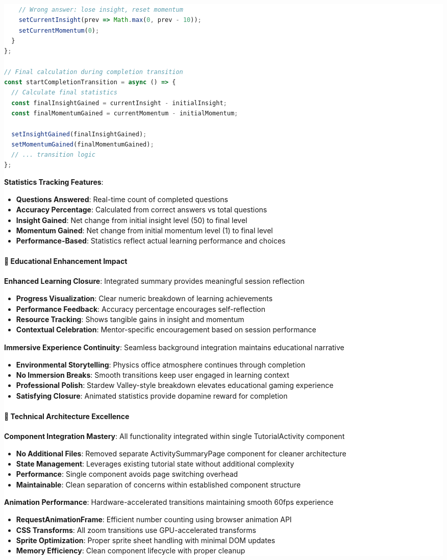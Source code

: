 ```typescript
    // Wrong answer: lose insight, reset momentum
    setCurrentInsight(prev => Math.max(0, prev - 10));
    setCurrentMomentum(0);
  }
};

// Final calculation during completion transition
const startCompletionTransition = async () => {
  // Calculate final statistics
  const finalInsightGained = currentInsight - initialInsight;
  const finalMomentumGained = currentMomentum - initialMomentum;
  
  setInsightGained(finalInsightGained);
  setMomentumGained(finalMomentumGained);
  // ... transition logic
};
```

**Statistics Tracking Features**:
- **Questions Answered**: Real-time count of completed questions
- **Accuracy Percentage**: Calculated from correct answers vs total questions
- **Insight Gained**: Net change from initial insight level (50) to final level
- **Momentum Gained**: Net change from initial momentum level (1) to final level
- **Performance-Based**: Statistics reflect actual learning performance and choices

#### 🎯 **Educational Enhancement Impact**
**Enhanced Learning Closure**: Integrated summary provides meaningful session reflection
- **Progress Visualization**: Clear numeric breakdown of learning achievements
- **Performance Feedback**: Accuracy percentage encourages self-reflection
- **Resource Tracking**: Shows tangible gains in insight and momentum
- **Contextual Celebration**: Mentor-specific encouragement based on session performance

**Immersive Experience Continuity**: Seamless background integration maintains educational narrative
- **Environmental Storytelling**: Physics office atmosphere continues through completion
- **No Immersion Breaks**: Smooth transitions keep user engaged in learning context
- **Professional Polish**: Stardew Valley-style breakdown elevates educational gaming experience
- **Satisfying Closure**: Animated statistics provide dopamine reward for completion

#### 🔧 **Technical Architecture Excellence**
**Component Integration Mastery**: All functionality integrated within single TutorialActivity component
- **No Additional Files**: Removed separate ActivitySummaryPage component for cleaner architecture
- **State Management**: Leverages existing tutorial state without additional complexity
- **Performance**: Single component avoids page switching overhead
- **Maintainable**: Clean separation of concerns within established component structure

**Animation Performance**: Hardware-accelerated transitions maintaining smooth 60fps experience
- **RequestAnimationFrame**: Efficient number counting using browser animation API
- **CSS Transforms**: All zoom transitions use GPU-accelerated transforms
- **Sprite Optimization**: Proper sprite sheet handling with minimal DOM updates
- **Memory Efficiency**: Clean component lifecycle with proper cleanup
